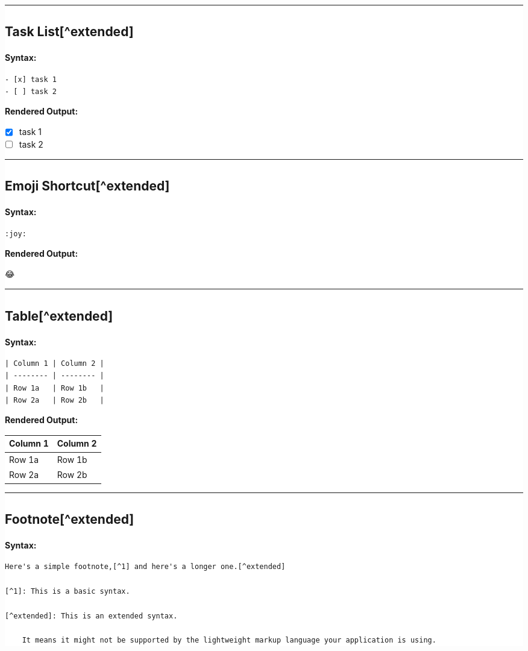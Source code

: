 ***

## Task List[^extended]

**Syntax:**
```
- [x] task 1
- [ ] task 2
```

**Rendered Output:**

- [x] task 1
- [ ] task 2

***

## Emoji Shortcut[^extended]

**Syntax:**
```
:joy:
```

**Rendered Output:**

:joy:

***

## Table[^extended]

**Syntax:**
```
| Column 1 | Column 2 |
| -------- | -------- |
| Row 1a   | Row 1b   |
| Row 2a   | Row 2b   |
```


**Rendered Output:**

| Column 1 | Column 2 |
| -------- | -------- |
| Row 1a   | Row 1b   |
| Row 2a   | Row 2b   |

***

## Footnote[^extended]

**Syntax:**
```
Here's a simple footnote,[^1] and here's a longer one.[^extended]

[^1]: This is a basic syntax.

[^extended]: This is an extended syntax.

    It means it might not be supported by the lightweight markup language your application is using.
```
